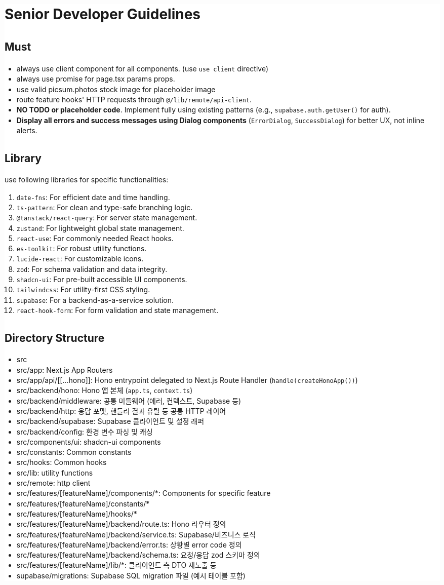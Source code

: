 # Senior Developer Guidelines

## Must

- always use client component for all components. (use `use client` directive)
- always use promise for page.tsx params props.
- use valid picsum.photos stock image for placeholder image
- route feature hooks' HTTP requests through `@/lib/remote/api-client`.
- **NO TODO or placeholder code**. Implement fully using existing patterns (e.g., `supabase.auth.getUser()` for auth).
- **Display all errors and success messages using Dialog components** (`ErrorDialog`, `SuccessDialog`) for better UX, not inline alerts.

## Library

use following libraries for specific functionalities:

1. `date-fns`: For efficient date and time handling.
2. `ts-pattern`: For clean and type-safe branching logic.
3. `@tanstack/react-query`: For server state management.
4. `zustand`: For lightweight global state management.
5. `react-use`: For commonly needed React hooks.
6. `es-toolkit`: For robust utility functions.
7. `lucide-react`: For customizable icons.
8. `zod`: For schema validation and data integrity.
9. `shadcn-ui`: For pre-built accessible UI components.
10. `tailwindcss`: For utility-first CSS styling.
11. `supabase`: For a backend-as-a-service solution.
12. `react-hook-form`: For form validation and state management.

## Directory Structure

- src
- src/app: Next.js App Routers
- src/app/api/[[...hono]]: Hono entrypoint delegated to Next.js Route Handler (`handle(createHonoApp())`)
- src/backend/hono: Hono 앱 본체 (`app.ts`, `context.ts`)
- src/backend/middleware: 공통 미들웨어 (에러, 컨텍스트, Supabase 등)
- src/backend/http: 응답 포맷, 핸들러 결과 유틸 등 공통 HTTP 레이어
- src/backend/supabase: Supabase 클라이언트 및 설정 래퍼
- src/backend/config: 환경 변수 파싱 및 캐싱
- src/components/ui: shadcn-ui components
- src/constants: Common constants
- src/hooks: Common hooks
- src/lib: utility functions
- src/remote: http client
- src/features/[featureName]/components/\*: Components for specific feature
- src/features/[featureName]/constants/\*
- src/features/[featureName]/hooks/\*
- src/features/[featureName]/backend/route.ts: Hono 라우터 정의
- src/features/[featureName]/backend/service.ts: Supabase/비즈니스 로직
- src/features/[featureName]/backend/error.ts: 상황별 error code 정의
- src/features/[featureName]/backend/schema.ts: 요청/응답 zod 스키마 정의
- src/features/[featureName]/lib/\*: 클라이언트 측 DTO 재노출 등
- supabase/migrations: Supabase SQL migration 파일 (예시 테이블 포함)
